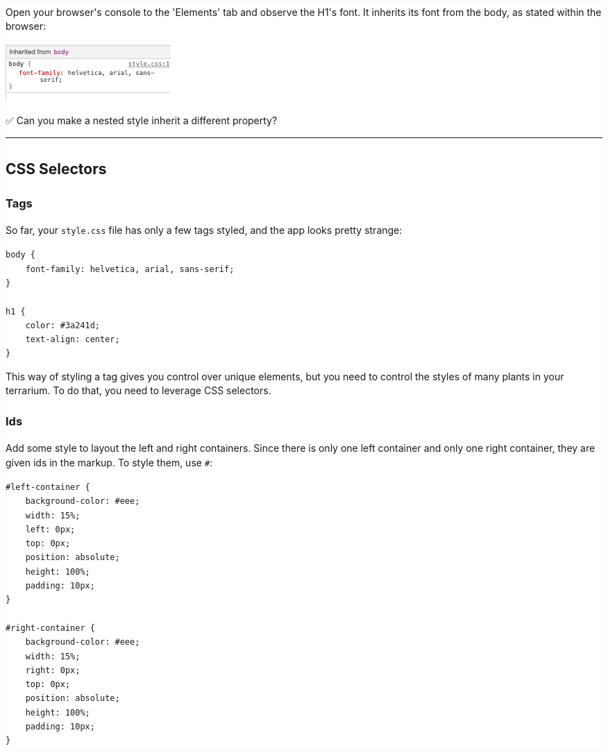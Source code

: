 Open your browser's console to the 'Elements' tab and observe the H1's font. It inherits its font from the body, as stated within the browser:

![inherited font](images/1.png)

✅ Can you make a nested style inherit a different property?

---

## CSS Selectors

### Tags

So far, your `style.css` file has only a few tags styled, and the app looks pretty strange:

```
body {
	font-family: helvetica, arial, sans-serif;
}

h1 {
	color: #3a241d;
	text-align: center;
}
```

This way of styling a tag gives you control over unique elements, but you need to control the styles of many plants in your terrarium. To do that, you need to leverage CSS selectors.

### Ids

Add some style to layout the left and right containers. Since there is only one left container and only one right container, they are given ids in the markup. To style them, use `#`:

```
#left-container {
	background-color: #eee;
	width: 15%;
	left: 0px;
	top: 0px;
	position: absolute;
	height: 100%;
	padding: 10px;
}

#right-container {
	background-color: #eee;
	width: 15%;
	right: 0px;
	top: 0px;
	position: absolute;
	height: 100%;
	padding: 10px;
}
```
